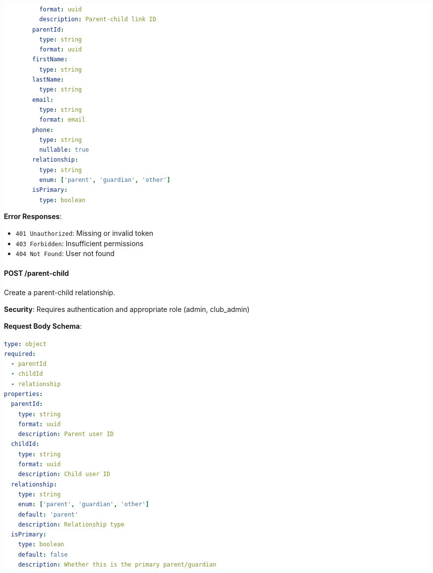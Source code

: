 ```yaml
          format: uuid
          description: Parent-child link ID
        parentId:
          type: string
          format: uuid
        firstName:
          type: string
        lastName:
          type: string
        email:
          type: string
          format: email
        phone:
          type: string
          nullable: true
        relationship:
          type: string
          enum: ['parent', 'guardian', 'other']
        isPrimary:
          type: boolean
```

**Error Responses**:
- `401 Unauthorized`: Missing or invalid token
- `403 Forbidden`: Insufficient permissions
- `404 Not Found`: User not found

#### POST /parent-child

Create a parent-child relationship.

**Security**: Requires authentication and appropriate role (admin, club_admin)

**Request Body Schema**:
```yaml
type: object
required:
  - parentId
  - childId
  - relationship
properties:
  parentId:
    type: string
    format: uuid
    description: Parent user ID
  childId:
    type: string
    format: uuid
    description: Child user ID
  relationship:
    type: string
    enum: ['parent', 'guardian', 'other']
    default: 'parent'
    description: Relationship type
  isPrimary:
    type: boolean
    default: false
    description: Whether this is the primary parent/guardian
```
